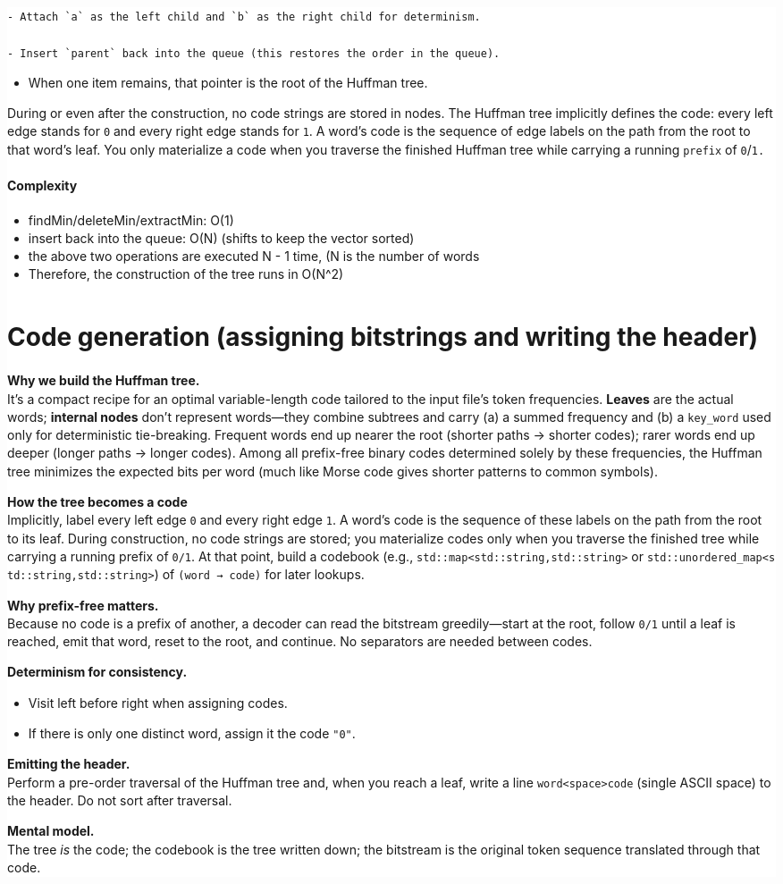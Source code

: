     - Attach `a` as the left child and `b` as the right child for determinism.

    - Insert `parent` back into the queue (this restores the order in the queue).

- When one item remains, that pointer is the root of the Huffman tree.


During or even after the construction, no code strings are stored in nodes. The Huffman tree implicitly defines the code: every left edge stands for `0` and every right edge stands for `1`. A word’s code is the sequence of edge labels on the path from the root to that word’s leaf. You only materialize a code when you traverse the finished Huffman tree while carrying a running `prefix` of `0`/`1.`

#### Complexity

- findMin/deleteMin/extractMin: O(1)
- insert back into the queue: O(N) (shifts to keep the vector sorted)
- the above two operations are executed N - 1 time, (N is the number of words
- Therefore, the construction of the tree runs in O(N^2)

# Code generation (assigning bitstrings and writing the header)

**Why we build the Huffman tree.**  
It’s a compact recipe for an optimal variable-length code tailored to the input file’s token frequencies. **Leaves** are the actual words; **internal nodes** don’t represent words—they combine subtrees and carry (a) a summed frequency and (b) a `key_word` used only for deterministic tie-breaking. Frequent words end up nearer the root (shorter paths → shorter codes); rarer words end up deeper (longer paths → longer codes). Among all prefix-free binary codes determined solely by these frequencies, the Huffman tree minimizes the expected bits per word (much like Morse code gives shorter patterns to common symbols).

**How the tree becomes a code**  
Implicitly, label every left edge `0` and every right edge `1`. A word’s code is the sequence of these labels on the path from the root to its leaf. During construction, no code strings are stored; you materialize codes only when you traverse the finished tree while carrying a running prefix of `0/1`. At that point, build a codebook (e.g., `std::map<std::string,std::string>` or `std::unordered_map<std::string,std::string>`) of `(word → code)` for later lookups.

**Why prefix-free matters.**  
Because no code is a prefix of another, a decoder can read the bitstream greedily—start at the root, follow `0/1` until a leaf is reached, emit that word, reset to the root, and continue. No separators are needed between codes.

**Determinism for consistency.**

- Visit left before right when assigning codes.

- If there is only one distinct word, assign it the code `"0"`.


**Emitting the header.**  
Perform a pre-order traversal of the Huffman tree and, when you reach a leaf, write a line `word<space>code` (single ASCII space) to the header. Do not sort after traversal.

**Mental model.**  
The tree _is_ the code; the codebook is the tree written down; the bitstream is the original token sequence translated through that code.
